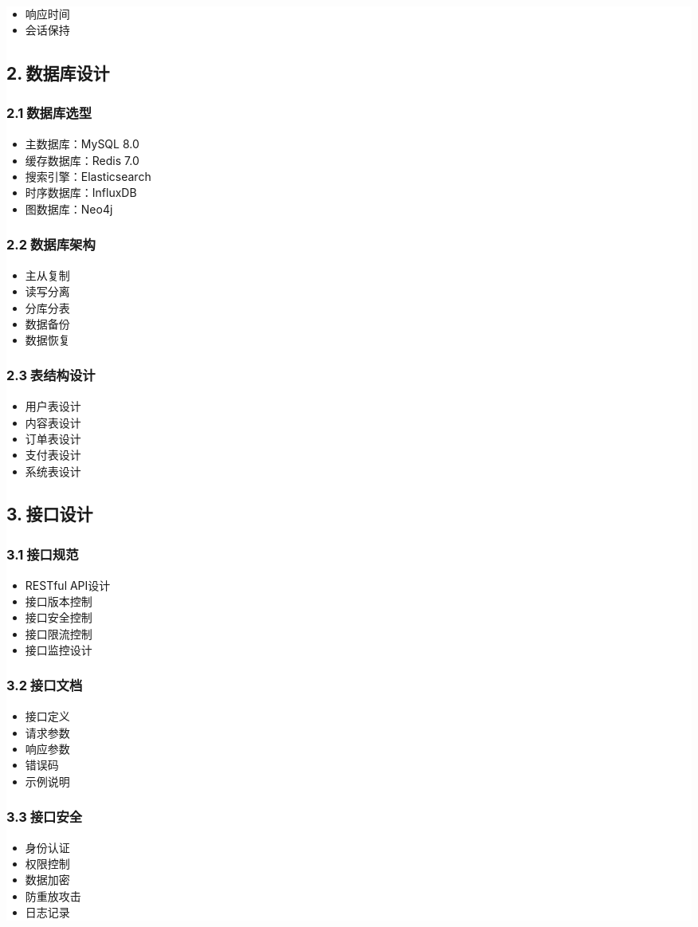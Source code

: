   - 响应时间
  - 会话保持

## 2. 数据库设计

### 2.1 数据库选型
- 主数据库：MySQL 8.0
- 缓存数据库：Redis 7.0
- 搜索引擎：Elasticsearch
- 时序数据库：InfluxDB
- 图数据库：Neo4j

### 2.2 数据库架构
- 主从复制
- 读写分离
- 分库分表
- 数据备份
- 数据恢复

### 2.3 表结构设计
- 用户表设计
- 内容表设计
- 订单表设计
- 支付表设计
- 系统表设计

## 3. 接口设计

### 3.1 接口规范
- RESTful API设计
- 接口版本控制
- 接口安全控制
- 接口限流控制
- 接口监控设计

### 3.2 接口文档
- 接口定义
- 请求参数
- 响应参数
- 错误码
- 示例说明

### 3.3 接口安全
- 身份认证
- 权限控制
- 数据加密
- 防重放攻击
- 日志记录
